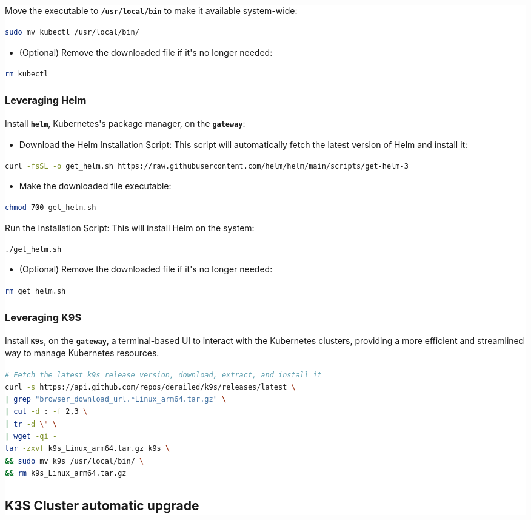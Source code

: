 Move the executable to **`/usr/local/bin`** to make it available system-wide:

```bash
sudo mv kubectl /usr/local/bin/
```

- (Optional) Remove the downloaded file if it's no longer needed:

```bash
rm kubectl
```

### Leveraging Helm

Install **`helm`**, Kubernetes's package manager, on the **`gateway`**:

- Download the Helm Installation Script: This script will automatically fetch the latest version of Helm and install it:

```bash
curl -fsSL -o get_helm.sh https://raw.githubusercontent.com/helm/helm/main/scripts/get-helm-3
```

- Make the downloaded file executable:

```bash
chmod 700 get_helm.sh
```

Run the Installation Script: This will install Helm on the system:

```bash
./get_helm.sh
```

- (Optional) Remove the downloaded file if it's no longer needed:

```bash
rm get_helm.sh
```

### Leveraging K9S

Install **`K9s`**, on the **`gateway`**, a terminal-based UI to interact with the Kubernetes clusters, providing a more efficient and streamlined way to manage Kubernetes resources.

```bash
# Fetch the latest k9s release version, download, extract, and install it
curl -s https://api.github.com/repos/derailed/k9s/releases/latest \
| grep "browser_download_url.*Linux_arm64.tar.gz" \
| cut -d : -f 2,3 \
| tr -d \" \
| wget -qi -
tar -zxvf k9s_Linux_arm64.tar.gz k9s \
&& sudo mv k9s /usr/local/bin/ \
&& rm k9s_Linux_arm64.tar.gz
```

## K3S Cluster automatic upgrade
